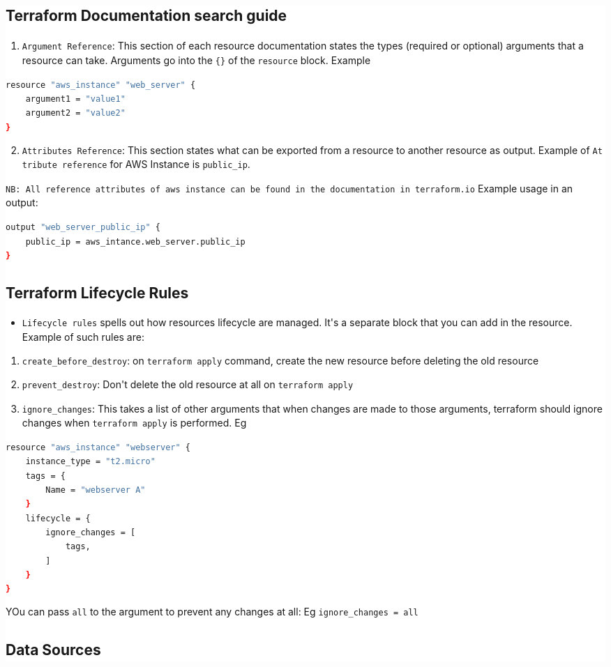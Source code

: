 ## Terraform Documentation search guide

1. `Argument Reference`: This section of each resource documentation states the types (required or optional) arguments that a resource can take. Arguments go into the `{}` of the `resource` block. Example 

```sh
resource "aws_instance" "web_server" {
    argument1 = "value1"
    argument2 = "value2"
}
```

2. `Attributes Reference`: This section states what can be exported from a resource to another resource as output. Example of `Attribute reference` for AWS Instance is `public_ip`. 

`NB: All reference attributes of aws instance can be found in the documentation in terraform.io`
Example usage in an output:

```sh
output "web_server_public_ip" {
    public_ip = aws_intance.web_server.public_ip
}
```

## Terraform Lifecycle Rules

- `Lifecycle rules` spells out how resources lifecycle are managed. It's a separate block that you can add in the resource. Example of such rules are:

1. `create_before_destroy`: on `terraform apply` command, create the new resource before deleting the old resource

2. `prevent_destroy`: Don't delete the old resource at all on `terraform apply`

3. `ignore_changes`: This takes a list of other arguments that when changes are made to those arguments, terraform should ignore changes when `terraform apply` is performed. Eg

```sh
resource "aws_instance" "webserver" {
    instance_type = "t2.micro"
    tags = {
        Name = "webserver A"
    }
    lifecycle = {
        ignore_changes = [
            tags,
        ]
    }
}
```
YOu can pass `all` to the argument to prevent any changes at all: Eg
`ignore_changes = all`


## Data Sources
